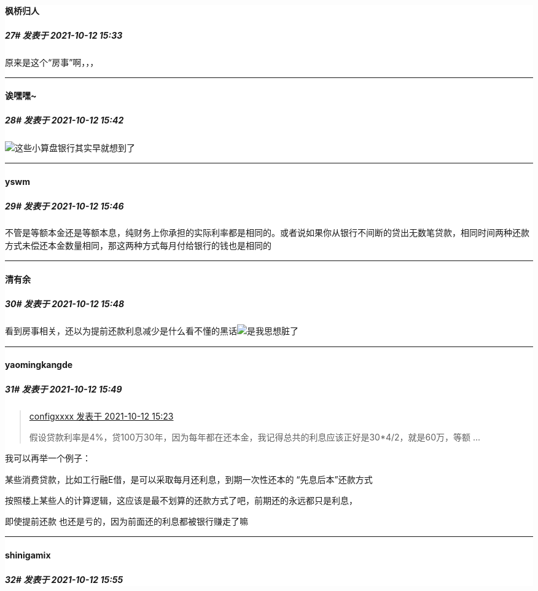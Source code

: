 ####  枫桥归人  
##### 27#       发表于 2021-10-12 15:33


原来是这个“房事”啊，，，


*****

####  诶嘿嘿~  
##### 28#       发表于 2021-10-12 15:42


<img src="https://static.saraba1st.com/image/smiley/face2017/067.png" referrerpolicy="no-referrer">这些小算盘银行其实早就想到了


*****

####  yswm  
##### 29#       发表于 2021-10-12 15:46


不管是等额本金还是等额本息，纯财务上你承担的实际利率都是相同的。或者说如果你从银行不间断的贷出无数笔贷款，相同时间两种还款方式未偿还本金数量相同，那这两种方式每月付给银行的钱也是相同的


*****

####  清有余  
##### 30#       发表于 2021-10-12 15:48


看到房事相关，还以为提前还款利息减少是什么看不懂的黑话<img src="https://static.saraba1st.com/image/smiley/face2017/044.png" referrerpolicy="no-referrer">是我思想脏了




*****

####  yaomingkangde  
##### 31#       发表于 2021-10-12 15:49


<blockquote><a href="httphttps://bbs.saraba1st.com/2b/forum.php?mod=redirect&amp;goto=findpost&amp;pid=53089510&amp;ptid=2031563" target="_blank">configxxxx 发表于 2021-10-12 15:23</a>

假设贷款利率是4%，贷100万30年，因为每年都在还本金，我记得总共的利息应该正好是30*4/2，就是60万，等额 ...</blockquote>
我可以再举一个例子：


某些消费贷款，比如工行融E借，是可以采取每月还利息，到期一次性还本的 “先息后本”还款方式

按照楼上某些人的计算逻辑，这应该是最不划算的还款方式了吧，前期还的永远都只是利息，

即使提前还款 也还是亏的，因为前面还的利息都被银行赚走了嘛


*****

####  shinigamix  
##### 32#       发表于 2021-10-12 15:55

